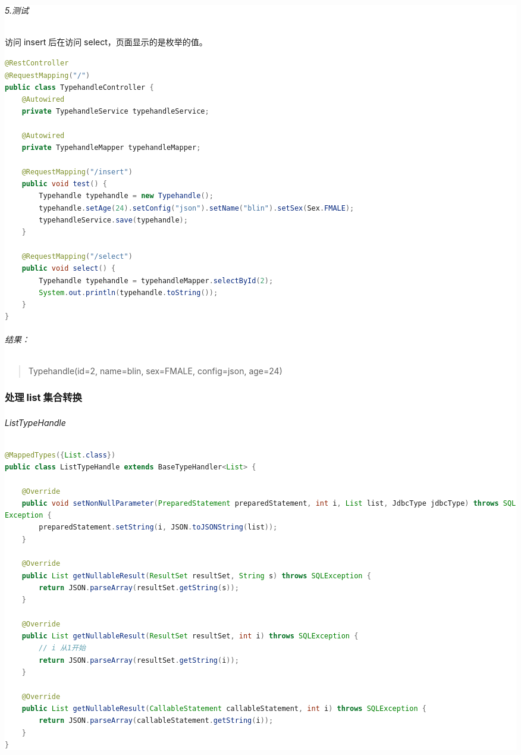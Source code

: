   

###### 5.测试

访问 insert 后在访问 select，页面显示的是枚举的值。

```java
@RestController
@RequestMapping("/")
public class TypehandleController {
    @Autowired
    private TypehandleService typehandleService;

    @Autowired
    private TypehandleMapper typehandleMapper;

    @RequestMapping("/insert")
    public void test() {
        Typehandle typehandle = new Typehandle();
        typehandle.setAge(24).setConfig("json").setName("blin").setSex(Sex.FMALE);
        typehandleService.save(typehandle);
    }

    @RequestMapping("/select")
    public void select() {
        Typehandle typehandle = typehandleMapper.selectById(2);
        System.out.println(typehandle.toString());
    }
}
```

###### 结果：

> Typehandle(id=2, name=blin, sex=FMALE, config=json, age=24)



### 处理 list 集合转换

###### ListTypeHandle

```java
@MappedTypes({List.class})
public class ListTypeHandle extends BaseTypeHandler<List> {

    @Override
    public void setNonNullParameter(PreparedStatement preparedStatement, int i, List list, JdbcType jdbcType) throws SQLException {
        preparedStatement.setString(i, JSON.toJSONString(list));
    }

    @Override
    public List getNullableResult(ResultSet resultSet, String s) throws SQLException {
        return JSON.parseArray(resultSet.getString(s));
    }

    @Override
    public List getNullableResult(ResultSet resultSet, int i) throws SQLException {
        // i 从1开始
        return JSON.parseArray(resultSet.getString(i));
    }

    @Override
    public List getNullableResult(CallableStatement callableStatement, int i) throws SQLException {
        return JSON.parseArray(callableStatement.getString(i));
    }
}
```